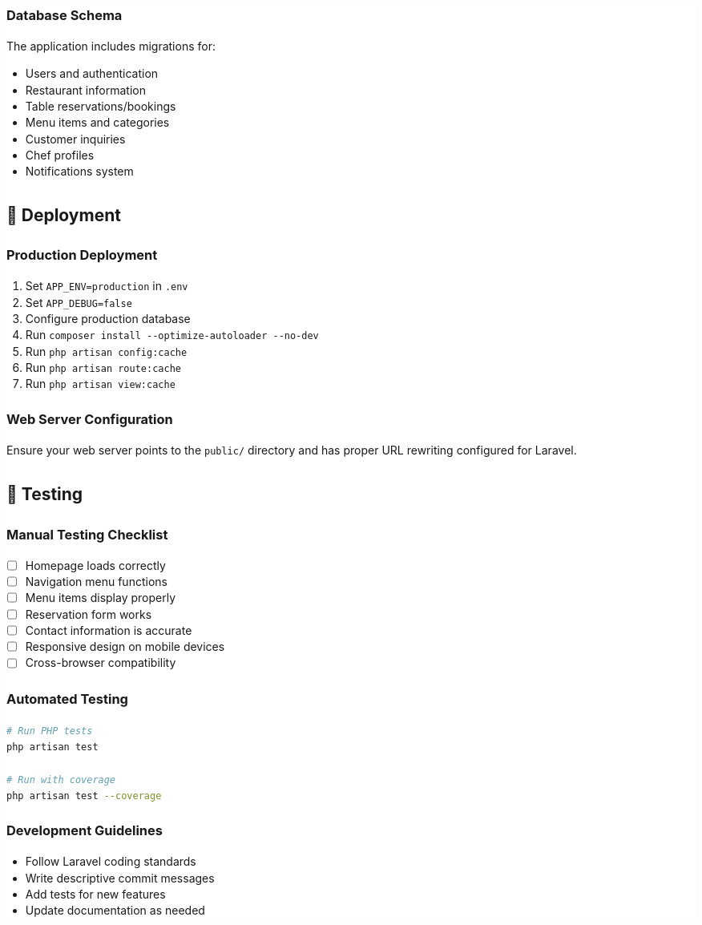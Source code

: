 ### Database Schema
The application includes migrations for:
- Users and authentication
- Restaurant information
- Table reservations/bookings
- Menu items and categories
- Customer inquiries
- Chef profiles
- Notifications system

## 🚀 Deployment

### Production Deployment
1. Set `APP_ENV=production` in `.env`
2. Set `APP_DEBUG=false`
3. Configure production database
4. Run `composer install --optimize-autoloader --no-dev`
5. Run `php artisan config:cache`
6. Run `php artisan route:cache`
7. Run `php artisan view:cache`

### Web Server Configuration
Ensure your web server points to the `public/` directory and has proper URL rewriting configured for Laravel.

## 🧪 Testing

### Manual Testing Checklist
- [ ] Homepage loads correctly
- [ ] Navigation menu functions
- [ ] Menu items display properly
- [ ] Reservation form works
- [ ] Contact information is accurate
- [ ] Responsive design on mobile devices
- [ ] Cross-browser compatibility

### Automated Testing
```bash
# Run PHP tests
php artisan test

# Run with coverage
php artisan test --coverage
```

### Development Guidelines
- Follow Laravel coding standards
- Write descriptive commit messages
- Add tests for new features
- Update documentation as needed

